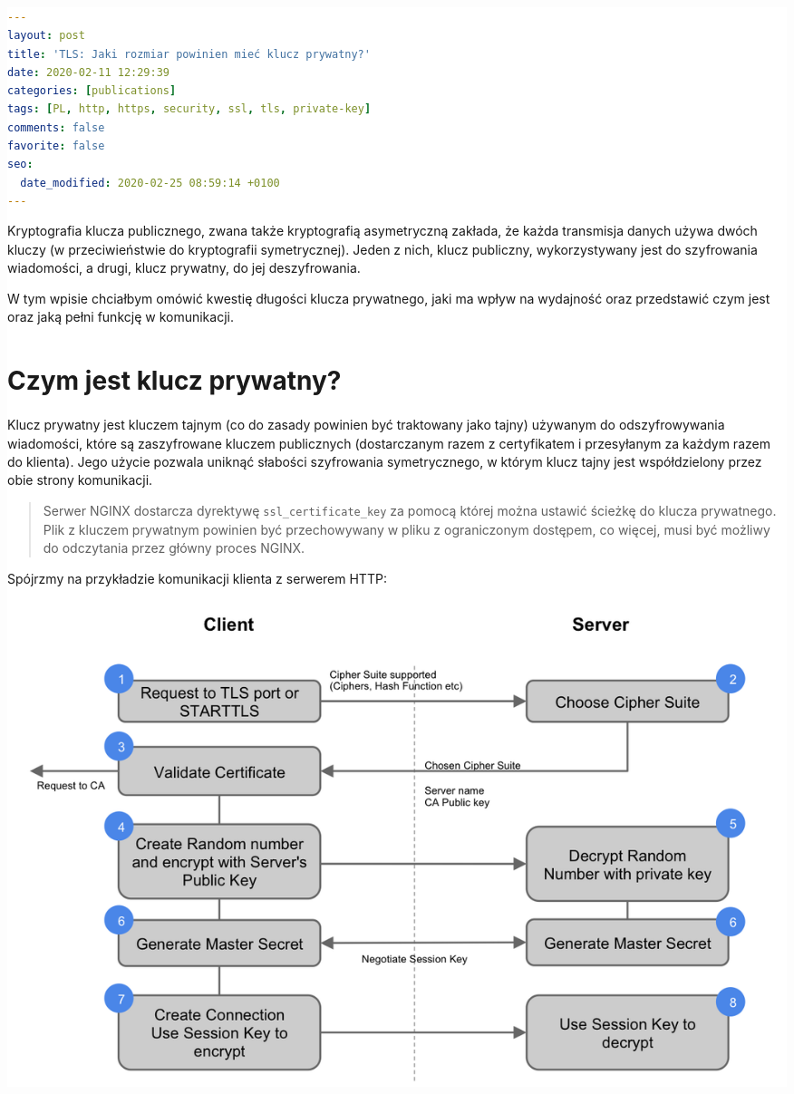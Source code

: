 ```yaml
---
layout: post
title: 'TLS: Jaki rozmiar powinien mieć klucz prywatny?'
date: 2020-02-11 12:29:39
categories: [publications]
tags: [PL, http, https, security, ssl, tls, private-key]
comments: false
favorite: false
seo:
  date_modified: 2020-02-25 08:59:14 +0100
---
```


Kryptografia klucza publicznego, zwana także kryptografią asymetryczną zakłada, że każda transmisja danych używa dwóch kluczy (w przeciwieństwie do kryptografii symetrycznej). Jeden z nich, klucz publiczny, wykorzystywany jest do szyfrowania wiadomości, a drugi, klucz prywatny, do jej deszyfrowania.

W tym wpisie chciałbym omówić kwestię długości klucza prywatnego, jaki ma wpływ na wydajność oraz przedstawić czym jest oraz jaką pełni funkcję w komunikacji.

# Czym jest klucz prywatny?

Klucz prywatny jest kluczem tajnym (co do zasady powinien być traktowany jako tajny) używanym do odszyfrowywania wiadomości, które są zaszyfrowane kluczem publicznych (dostarczanym razem z certyfikatem i przesyłanym za każdym razem do klienta). Jego użycie pozwala uniknąć słabości szyfrowania symetrycznego, w którym klucz tajny jest współdzielony przez obie strony komunikacji.

  > Serwer NGINX dostarcza dyrektywę `ssl_certificate_key` za pomocą której można ustawić ścieżkę do klucza prywatnego. Plik z kluczem prywatnym powinien być przechowywany w pliku z ograniczonym dostępem, co więcej, musi być możliwy do odczytania przez główny proces NGINX.

Spójrzmy na przykładzie komunikacji klienta z serwerem HTTP:

<p align="center">
  <img src="/assets/img/posts/tls_priv_pub.png">
</p>